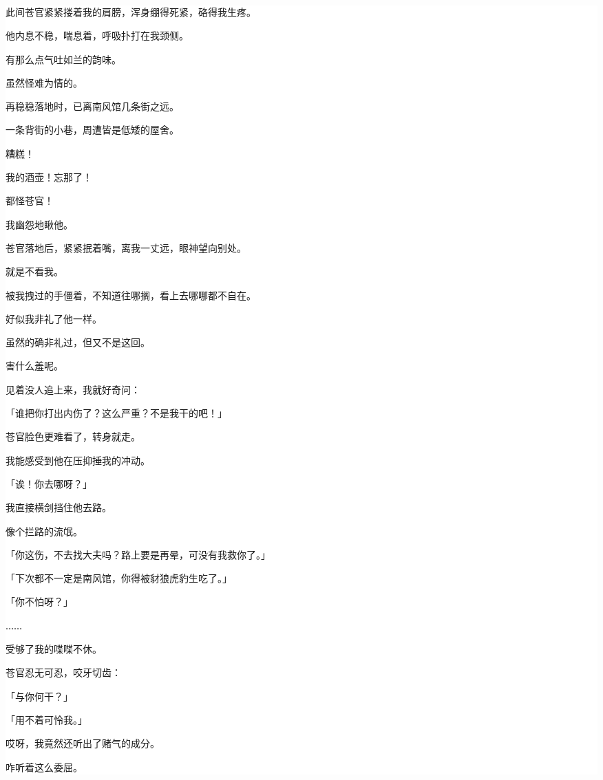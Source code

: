 此间苍官紧紧搂着我的肩膀，浑身绷得死紧，硌得我生疼。

他内息不稳，喘息着，呼吸扑打在我颈侧。

有那么点气吐如兰的韵味。

虽然怪难为情的。

再稳稳落地时，已离南风馆几条街之远。

一条背街的小巷，周遭皆是低矮的屋舍。

糟糕！

我的酒壶！忘那了！

都怪苍官！

我幽怨地瞅他。

苍官落地后，紧紧抿着嘴，离我一丈远，眼神望向别处。

就是不看我。

被我拽过的手僵着，不知道往哪搁，看上去哪哪都不自在。

好似我非礼了他一样。

虽然的确非礼过，但又不是这回。

害什么羞呢。

见着没人追上来，我就好奇问：

「谁把你打出内伤了？这么严重？不是我干的吧！」

苍官脸色更难看了，转身就走。

我能感受到他在压抑捶我的冲动。

「诶！你去哪呀？」

我直接横剑挡住他去路。

像个拦路的流氓。

「你这伤，不去找大夫吗？路上要是再晕，可没有我救你了。」

「下次都不一定是南风馆，你得被豺狼虎豹生吃了。」

「你不怕呀？」

……

受够了我的喋喋不休。

苍官忍无可忍，咬牙切齿：

「与你何干？」

「用不着可怜我。」

哎呀，我竟然还听出了赌气的成分。

咋听着这么委屈。

